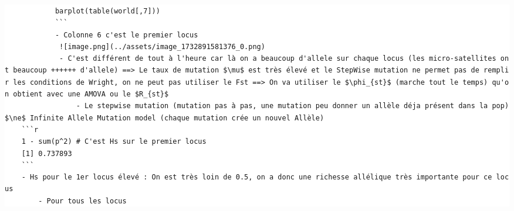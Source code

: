 				barplot(table(world[,7]))
				```
				- Colonne 6 c'est le premier locus
				 ![image.png](../assets/image_1732891581376_0.png)
				 - C'est différent de tout à l'heure car là on a beaucoup d'allele sur chaque locus (les micro-satellites ont beaucoup ++++++ d'allele) ==> Le taux de mutation $\mu$ est très élevé et le StepWise mutation ne permet pas de remplir les conditions de Wright, on ne peut pas utiliser le Fst ==> On va utiliser le $\phi_{st}$ (marche tout le temps) qu'on obtient avec une AMOVA ou le $R_{st}$
					 - Le stepwise mutation (mutation pas à pas, une mutation peu donner un allèle déja présent dans la pop) $\ne$ Infinite Allele Mutation model (chaque mutation crée un nouvel Allèle)
		```r
		1 - sum(p^2) # C'est Hs sur le premier locus
		[1] 0.737893
		```
		- Hs pour le 1er locus élevé : On est très loin de 0.5, on a donc une richesse allélique très importante pour ce locus
			- Pour tous les locus